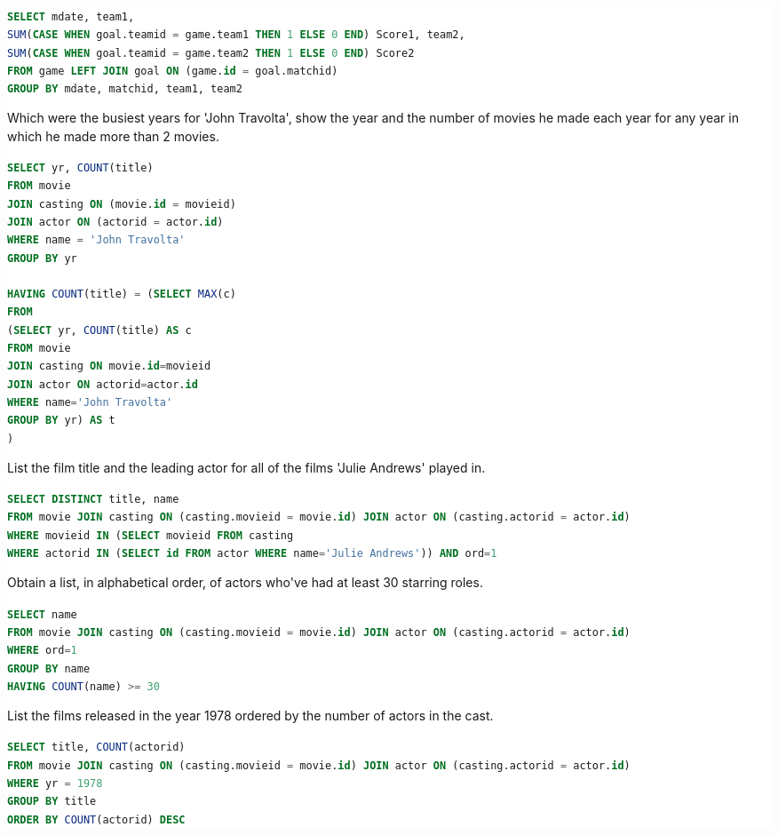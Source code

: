 ```sql
SELECT mdate, team1,
SUM(CASE WHEN goal.teamid = game.team1 THEN 1 ELSE 0 END) Score1, team2,
SUM(CASE WHEN goal.teamid = game.team2 THEN 1 ELSE 0 END) Score2
FROM game LEFT JOIN goal ON (game.id = goal.matchid)
GROUP BY mdate, matchid, team1, team2
```


Which were the busiest years for 'John Travolta', show the year and the number of movies he made each year for any year in which he made more than 2 movies.
```sql
SELECT yr, COUNT(title)
FROM movie
JOIN casting ON (movie.id = movieid)         
JOIN actor ON (actorid = actor.id)
WHERE name = 'John Travolta'
GROUP BY yr

HAVING COUNT(title) = (SELECT MAX(c)
FROM
(SELECT yr, COUNT(title) AS c
FROM movie
JOIN casting ON movie.id=movieid
JOIN actor ON actorid=actor.id
WHERE name='John Travolta'
GROUP BY yr) AS t
)
```



List the film title and the leading actor for all of the films 'Julie Andrews' played in.
```sql
SELECT DISTINCT title, name
FROM movie JOIN casting ON (casting.movieid = movie.id) JOIN actor ON (casting.actorid = actor.id)
WHERE movieid IN (SELECT movieid FROM casting
WHERE actorid IN (SELECT id FROM actor WHERE name='Julie Andrews')) AND ord=1
```


Obtain a list, in alphabetical order, of actors who've had at least 30 starring roles.
```sql
SELECT name
FROM movie JOIN casting ON (casting.movieid = movie.id) JOIN actor ON (casting.actorid = actor.id)
WHERE ord=1
GROUP BY name
HAVING COUNT(name) >= 30
```


List the films released in the year 1978 ordered by the number of actors in the cast.
```sql
SELECT title, COUNT(actorid)
FROM movie JOIN casting ON (casting.movieid = movie.id) JOIN actor ON (casting.actorid = actor.id)
WHERE yr = 1978
GROUP BY title
ORDER BY COUNT(actorid) DESC
```
